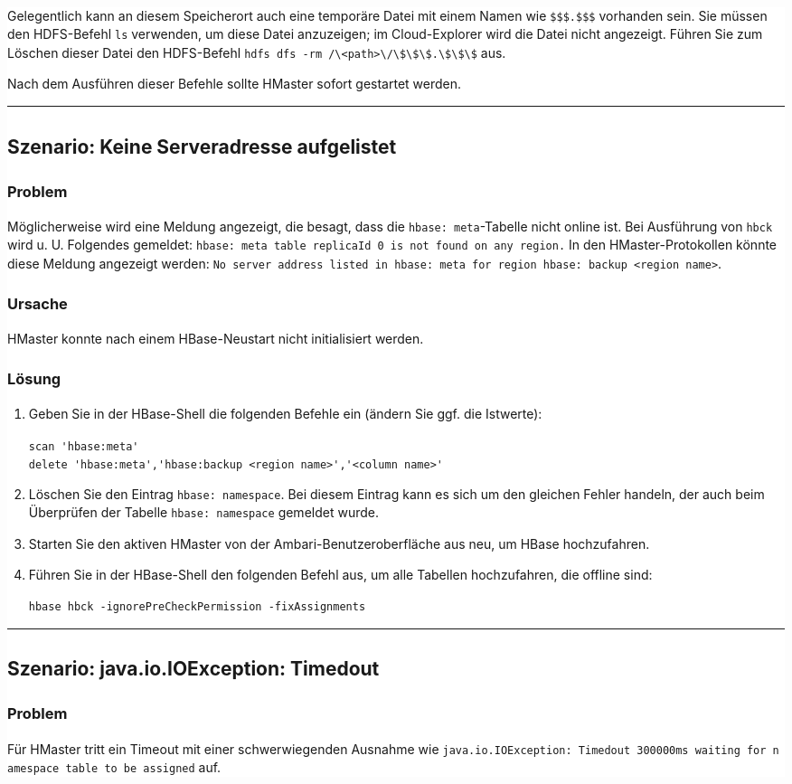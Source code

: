Gelegentlich kann an diesem Speicherort auch eine temporäre Datei mit einem Namen wie `$$$.$$$` vorhanden sein. Sie müssen den HDFS-Befehl `ls` verwenden, um diese Datei anzuzeigen; im Cloud-Explorer wird die Datei nicht angezeigt. Führen Sie zum Löschen dieser Datei den HDFS-Befehl `hdfs dfs -rm /\<path>\/\$\$\$.\$\$\$` aus.

Nach dem Ausführen dieser Befehle sollte HMaster sofort gestartet werden.

---

## <a name="scenario-no-server-address-listed"></a>Szenario: Keine Serveradresse aufgelistet

### <a name="issue"></a>Problem

Möglicherweise wird eine Meldung angezeigt, die besagt, dass die `hbase: meta`-Tabelle nicht online ist. Bei Ausführung von `hbck` wird u. U. Folgendes gemeldet: `hbase: meta table replicaId 0 is not found on any region.` In den HMaster-Protokollen könnte diese Meldung angezeigt werden: `No server address listed in hbase: meta for region hbase: backup <region name>`.  

### <a name="cause"></a>Ursache

HMaster konnte nach einem HBase-Neustart nicht initialisiert werden.

### <a name="resolution"></a>Lösung

1. Geben Sie in der HBase-Shell die folgenden Befehle ein (ändern Sie ggf. die Istwerte):

    ```hbase
    scan 'hbase:meta'
    delete 'hbase:meta','hbase:backup <region name>','<column name>'
    ```

1. Löschen Sie den Eintrag `hbase: namespace`. Bei diesem Eintrag kann es sich um den gleichen Fehler handeln, der auch beim Überprüfen der Tabelle `hbase: namespace` gemeldet wurde.

1. Starten Sie den aktiven HMaster von der Ambari-Benutzeroberfläche aus neu, um HBase hochzufahren.

1. Führen Sie in der HBase-Shell den folgenden Befehl aus, um alle Tabellen hochzufahren, die offline sind:

    ```hbase
    hbase hbck -ignorePreCheckPermission -fixAssignments
    ```

---

## <a name="scenario-javaioioexception-timedout"></a>Szenario: java.io.IOException: Timedout

### <a name="issue"></a>Problem

Für HMaster tritt ein Timeout mit einer schwerwiegenden Ausnahme wie `java.io.IOException: Timedout 300000ms waiting for namespace table to be assigned` auf.
